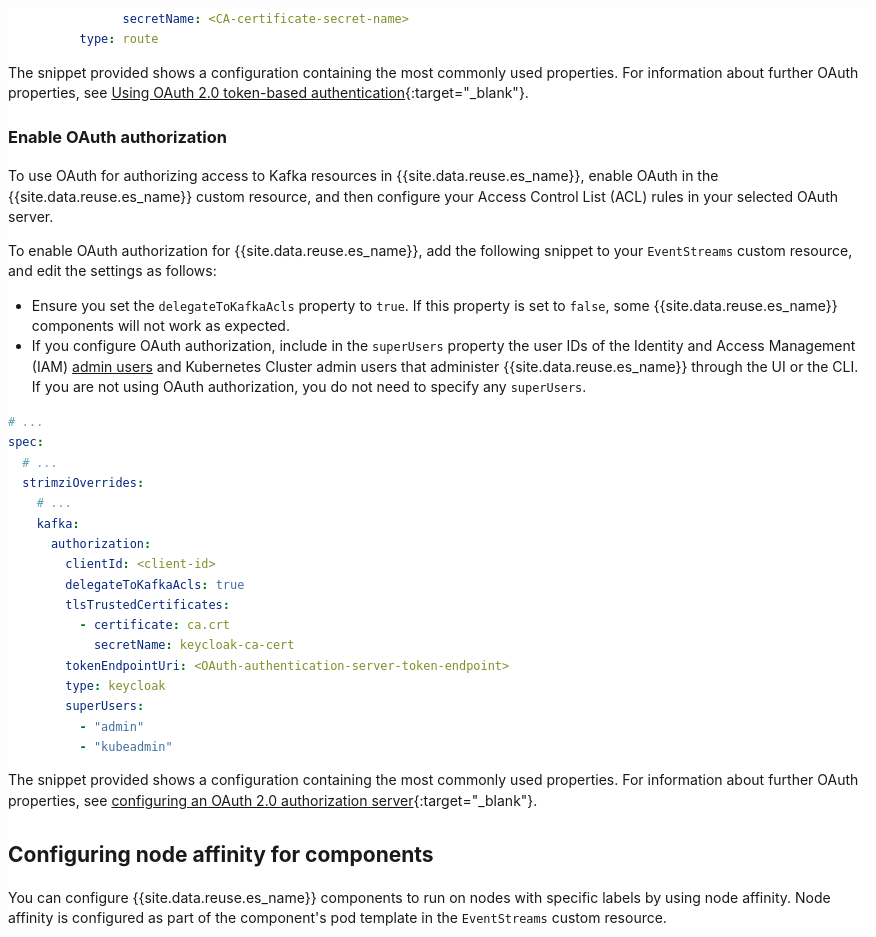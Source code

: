 ```yaml
                secretName: <CA-certificate-secret-name>
          type: route

```

The snippet provided shows a configuration containing the most commonly used properties. For information about further OAuth properties, see [Using OAuth 2.0 token-based authentication](https://strimzi.io/docs/operators/0.37.0/deploying.html#assembly-oauth-authentication_str){:target="_blank"}.


### Enable OAuth authorization

To use OAuth for authorizing access to Kafka resources in {{site.data.reuse.es_name}}, enable OAuth in the {{site.data.reuse.es_name}} custom resource, and then configure your Access Control List (ACL) rules in your selected OAuth server.

To enable OAuth authorization for {{site.data.reuse.es_name}}, add the following snippet to your `EventStreams` custom resource, and edit the  settings as follows:
- Ensure you set the `delegateToKafkaAcls` property to `true`. If this property is set to `false`, some {{site.data.reuse.es_name}} components will not work as expected.
- If you configure OAuth authorization, include in the `superUsers` property the user IDs of the Identity and Access Management (IAM) [admin users](../../security/managing-access/#accessing-the-event-streams-ui-and-cli) and Kubernetes Cluster admin users that administer {{site.data.reuse.es_name}} through the UI or the CLI. If you are not using OAuth authorization, you do not need to specify any `superUsers`.

```yaml
# ...
spec:
  # ...
  strimziOverrides:
    # ...
    kafka:
      authorization:
        clientId: <client-id>
        delegateToKafkaAcls: true
        tlsTrustedCertificates:
          - certificate: ca.crt
            secretName: keycloak-ca-cert
        tokenEndpointUri: <OAuth-authentication-server-token-endpoint>
        type: keycloak
        superUsers:
          - "admin"
          - "kubeadmin"
```

The snippet provided shows a configuration containing the most commonly used properties. For information about further OAuth properties, see [configuring an OAuth 2.0 authorization server](https://strimzi.io/docs/operators/0.37.0/deploying.html#proc-oauth-server-config-str){:target="_blank"}.

## Configuring node affinity for components

You can configure {{site.data.reuse.es_name}} components to run on nodes with specific labels by using node affinity. Node affinity is configured as part of the component's pod template in the `EventStreams` custom resource.
